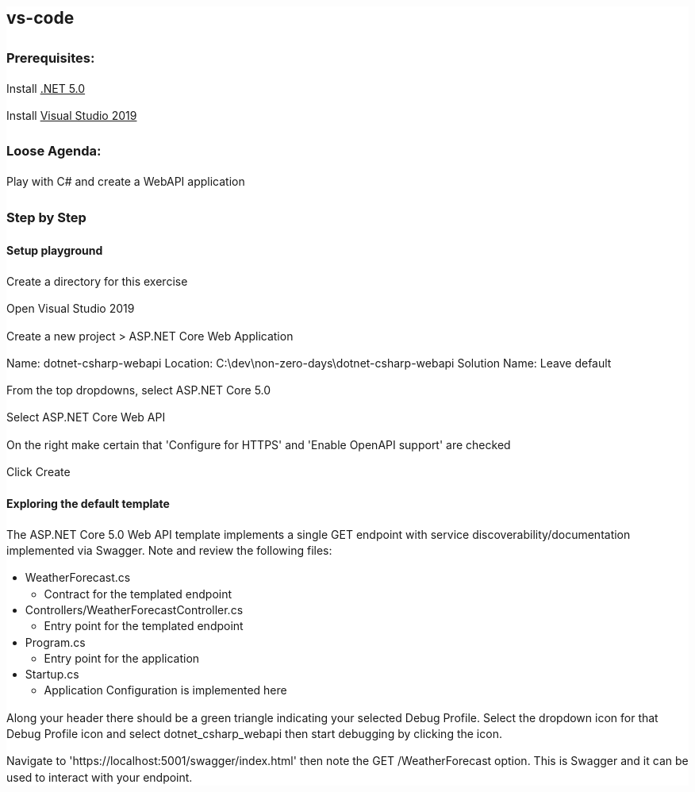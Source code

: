## vs-code

### Prerequisites:

Install [.NET 5.0](https://dotnet.microsoft.com/download/dotnet/5.0)

Install [Visual Studio 2019](https://visualstudio.microsoft.com/downloads/)

### Loose Agenda:

Play with C# and create a WebAPI application


### Step by Step

#### Setup playground

Create a directory for this exercise

Open Visual Studio 2019

Create a new project > ASP.NET Core Web Application

Name: dotnet-csharp-webapi
Location: C:\dev\non-zero-days\dotnet-csharp-webapi
Solution Name: Leave default

From the top dropdowns, select ASP.NET Core 5.0

Select ASP.NET Core Web API

On the right make certain that 'Configure for HTTPS' and 'Enable OpenAPI support' are checked

Click Create

#### Exploring the default template

The ASP.NET Core 5.0 Web API template implements a single GET endpoint with service discoverability/documentation implemented via Swagger. 
Note and review the following files:
- WeatherForecast.cs
  - Contract for the templated endpoint
- Controllers/WeatherForecastController.cs
  - Entry point for the templated endpoint
- Program.cs
  - Entry point for the application
- Startup.cs
  - Application Configuration is implemented here

Along your header there should be a green triangle indicating your selected Debug Profile. Select the dropdown icon for that Debug Profile icon and select dotnet_csharp_webapi then start debugging by clicking the icon.

Navigate to 'https://localhost:5001/swagger/index.html' then note the GET /WeatherForecast option. This is Swagger and it can be used to interact with your endpoint.
